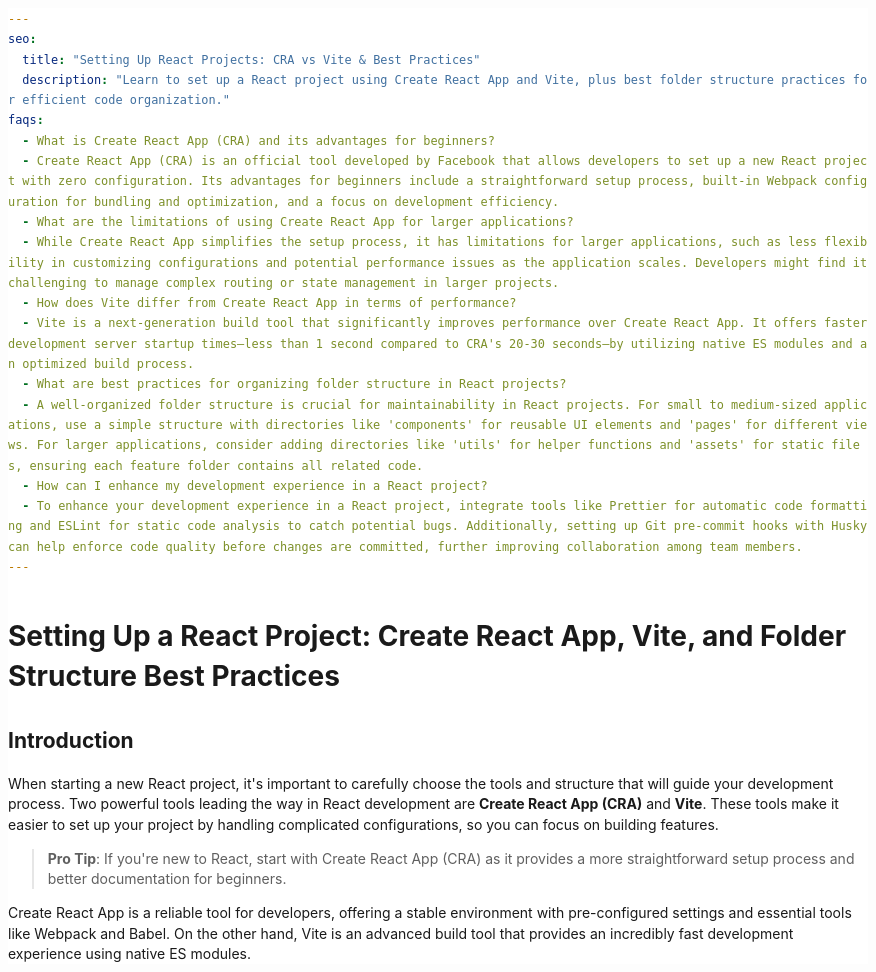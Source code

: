 ```yaml
---
seo:
  title: "Setting Up React Projects: CRA vs Vite & Best Practices"
  description: "Learn to set up a React project using Create React App and Vite, plus best folder structure practices for efficient code organization."
faqs:
  - What is Create React App (CRA) and its advantages for beginners?
  - Create React App (CRA) is an official tool developed by Facebook that allows developers to set up a new React project with zero configuration. Its advantages for beginners include a straightforward setup process, built-in Webpack configuration for bundling and optimization, and a focus on development efficiency.
  - What are the limitations of using Create React App for larger applications?
  - While Create React App simplifies the setup process, it has limitations for larger applications, such as less flexibility in customizing configurations and potential performance issues as the application scales. Developers might find it challenging to manage complex routing or state management in larger projects.
  - How does Vite differ from Create React App in terms of performance?
  - Vite is a next-generation build tool that significantly improves performance over Create React App. It offers faster development server startup times—less than 1 second compared to CRA's 20-30 seconds—by utilizing native ES modules and an optimized build process.
  - What are best practices for organizing folder structure in React projects?
  - A well-organized folder structure is crucial for maintainability in React projects. For small to medium-sized applications, use a simple structure with directories like 'components' for reusable UI elements and 'pages' for different views. For larger applications, consider adding directories like 'utils' for helper functions and 'assets' for static files, ensuring each feature folder contains all related code.
  - How can I enhance my development experience in a React project?
  - To enhance your development experience in a React project, integrate tools like Prettier for automatic code formatting and ESLint for static code analysis to catch potential bugs. Additionally, setting up Git pre-commit hooks with Husky can help enforce code quality before changes are committed, further improving collaboration among team members.
---
```


# Setting Up a React Project: Create React App, Vite, and Folder Structure Best Practices

## Introduction

When starting a new React project, it's important to carefully choose the tools and structure that will guide your development process. Two powerful tools leading the way in React development are **Create React App (CRA)** and **Vite**. These tools make it easier to set up your project by handling complicated configurations, so you can focus on building features.

> **Pro Tip**: If you're new to React, start with Create React App (CRA) as it provides a more straightforward setup process and better documentation for beginners.

Create React App is a reliable tool for developers, offering a stable environment with pre-configured settings and essential tools like Webpack and Babel. On the other hand, Vite is an advanced build tool that provides an incredibly fast development experience using native ES modules.
